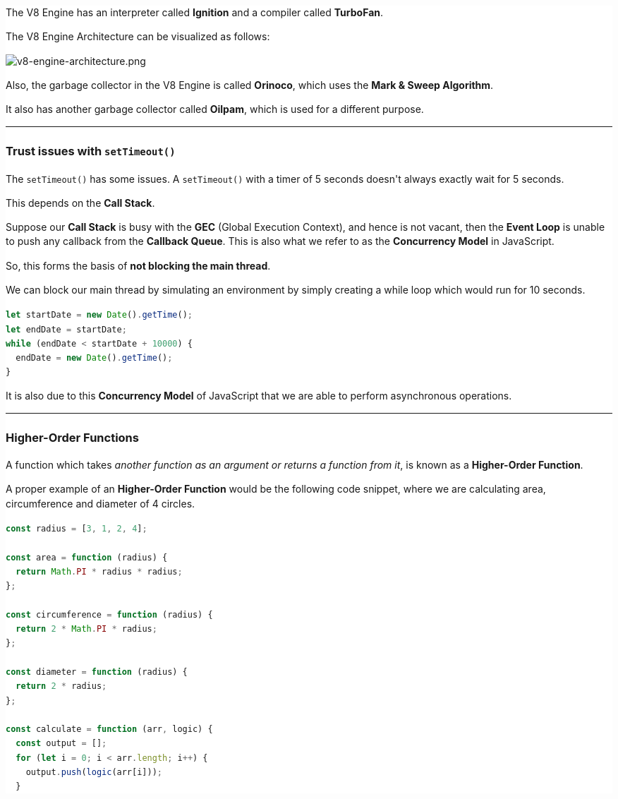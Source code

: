 The V8 Engine has an interpreter called **Ignition** and a compiler called **TurboFan**.

The V8 Engine Architecture can be visualized as follows:

![v8-engine-architecture.png](https://i.ibb.co/VQW0Qd1/v8-engine-architecture.png)

Also, the garbage collector in the V8 Engine is called **Orinoco**, which uses the **Mark & Sweep Algorithm**.

It also has another garbage collector called **Oilpam**, which is used for a different purpose.

---

### Trust issues with `setTimeout()`

The `setTimeout()` has some issues. A `setTimeout()` with a timer of 5 seconds doesn't always exactly wait for 5 seconds.

This depends on the **Call Stack**.

Suppose our **Call Stack** is busy with the **GEC** (Global Execution Context), and hence is not vacant, then the **Event Loop** is unable to push any callback from the **Callback Queue**. This is also what we refer to as the **Concurrency Model** in JavaScript.

So, this forms the basis of **not blocking the main thread**.

We can block our main thread by simulating an environment by simply creating a while loop which would run for 10 seconds.

```js
let startDate = new Date().getTime();
let endDate = startDate;
while (endDate < startDate + 10000) {
  endDate = new Date().getTime();
}
```

It is also due to this **Concurrency Model** of JavaScript that we are able to perform asynchronous operations.

---

### Higher-Order Functions

A function which takes _another function as an argument or returns a function from it_, is known as a **Higher-Order Function**.

A proper example of an **Higher-Order Function** would be the following code snippet, where we are calculating area, circumference and diameter of 4 circles.

```js
const radius = [3, 1, 2, 4];

const area = function (radius) {
  return Math.PI * radius * radius;
};

const circumference = function (radius) {
  return 2 * Math.PI * radius;
};

const diameter = function (radius) {
  return 2 * radius;
};

const calculate = function (arr, logic) {
  const output = [];
  for (let i = 0; i < arr.length; i++) {
    output.push(logic(arr[i]));
  }
```